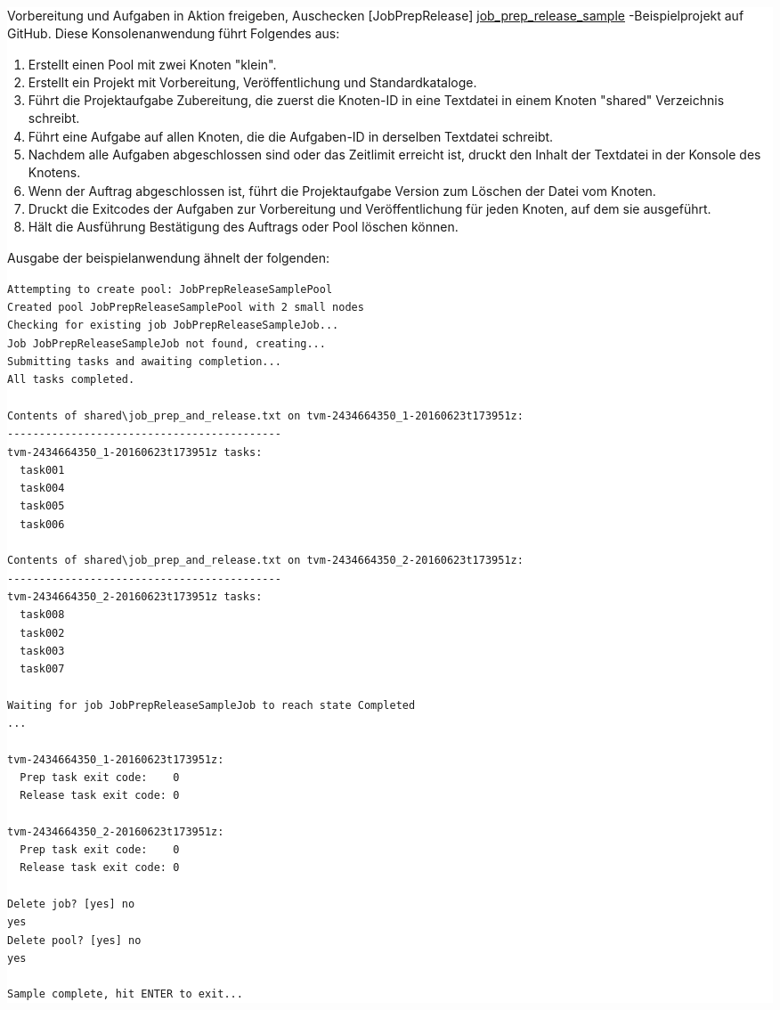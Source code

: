 Vorbereitung und Aufgaben in Aktion freigeben, Auschecken [JobPrepRelease] [ job_prep_release_sample] -Beispielprojekt auf GitHub. Diese Konsolenanwendung führt Folgendes aus:

1. Erstellt einen Pool mit zwei Knoten "klein".
2. Erstellt ein Projekt mit Vorbereitung, Veröffentlichung und Standardkataloge.
3. Führt die Projektaufgabe Zubereitung, die zuerst die Knoten-ID in eine Textdatei in einem Knoten "shared" Verzeichnis schreibt.
4. Führt eine Aufgabe auf allen Knoten, die die Aufgaben-ID in derselben Textdatei schreibt.
5. Nachdem alle Aufgaben abgeschlossen sind oder das Zeitlimit erreicht ist, druckt den Inhalt der Textdatei in der Konsole des Knotens.
6. Wenn der Auftrag abgeschlossen ist, führt die Projektaufgabe Version zum Löschen der Datei vom Knoten.
6. Druckt die Exitcodes der Aufgaben zur Vorbereitung und Veröffentlichung für jeden Knoten, auf dem sie ausgeführt.
7. Hält die Ausführung Bestätigung des Auftrags oder Pool löschen können.

Ausgabe der beispielanwendung ähnelt der folgenden:

```
Attempting to create pool: JobPrepReleaseSamplePool
Created pool JobPrepReleaseSamplePool with 2 small nodes
Checking for existing job JobPrepReleaseSampleJob...
Job JobPrepReleaseSampleJob not found, creating...
Submitting tasks and awaiting completion...
All tasks completed.

Contents of shared\job_prep_and_release.txt on tvm-2434664350_1-20160623t173951z:
-------------------------------------------
tvm-2434664350_1-20160623t173951z tasks:
  task001
  task004
  task005
  task006

Contents of shared\job_prep_and_release.txt on tvm-2434664350_2-20160623t173951z:
-------------------------------------------
tvm-2434664350_2-20160623t173951z tasks:
  task008
  task002
  task003
  task007

Waiting for job JobPrepReleaseSampleJob to reach state Completed
...

tvm-2434664350_1-20160623t173951z:
  Prep task exit code:    0
  Release task exit code: 0

tvm-2434664350_2-20160623t173951z:
  Prep task exit code:    0
  Release task exit code: 0

Delete job? [yes] no
yes
Delete pool? [yes] no
yes

Sample complete, hit ENTER to exit...
```


[api_net]: http://msdn.microsoft.com/library/azure/mt348682.aspx
[api_net_listjobs]: https://msdn.microsoft.com/library/azure/microsoft.azure.batch.joboperations.listjobs.aspx
[api_rest]: http://msdn.microsoft.com/library/azure/dn820158.aspx
[azure_storage]: https://azure.microsoft.com/services/storage/
[portal]: https://portal.azure.com
[job_prep_release_sample]: https://github.com/Azure/azure-batch-samples/tree/master/CSharp/ArticleProjects/JobPrepRelease
[forum_post]: https://social.msdn.microsoft.com/Forums/en-US/87b19671-1bdf-427a-972c-2af7e5ba82d9/installing-applications-and-staging-data-on-batch-compute-nodes?forum=azurebatch
[net_batch_client]: https://msdn.microsoft.com/library/azure/microsoft.azure.batch.batchclient.aspx
[net_job_prep]: https://msdn.microsoft.com/library/azure/microsoft.azure.batch.jobpreparationtask.aspx
[net_job_prep_cloudjob]: https://msdn.microsoft.com/library/azure/microsoft.azure.batch.cloudjob.jobpreparationtask.aspx
[net_job_prep_resourcefiles]: https://msdn.microsoft.com/library/azure/microsoft.azure.batch.jobpreparationtask.resourcefiles.aspx
[net_job_delete]: https://msdn.microsoft.com/library/azure/microsoft.azure.batch.joboperations.deletejobasync.aspx
[net_job_terminate]: https://msdn.microsoft.com/library/azure/microsoft.azure.batch.joboperations.terminatejobasync.aspx
[net_job_release]: https://msdn.microsoft.com/library/azure/microsoft.azure.batch.jobreleasetask.aspx
[net_job_release_cloudjob]: https://msdn.microsoft.com/library/azure/microsoft.azure.batch.cloudjob.jobreleasetask.aspx
[pool_starttask]: https://msdn.microsoft.com/library/azure/microsoft.azure.batch.cloudpool.starttask.aspx
[net_list_certs]: https://msdn.microsoft.com/library/azure/microsoft.azure.batch.certificateoperations.listcertificates.aspx
[net_list_compute_nodes]: https://msdn.microsoft.com/library/azure/microsoft.azure.batch.pooloperations.listcomputenodes.aspx
[net_list_job_schedules]: https://msdn.microsoft.com/library/azure/microsoft.azure.batch.jobscheduleoperations.listjobschedules.aspx
[net_list_jobprep_status]: https://msdn.microsoft.com/library/azure/microsoft.azure.batch.joboperations.listjobpreparationandreleasetaskstatus.aspx
[net_list_jobs]: https://msdn.microsoft.com/library/azure/microsoft.azure.batch.joboperations.listjobs.aspx
[net_list_nodefiles]: https://msdn.microsoft.com/library/azure/microsoft.azure.batch.joboperations.listnodefiles.aspx
[net_list_pools]: https://msdn.microsoft.com/library/azure/microsoft.azure.batch.pooloperations.listpools.aspx
[net_list_schedule_jobs]: https://msdn.microsoft.com/library/azure/microsoft.azure.batch.jobscheduleoperations.listjobs.aspx
[net_list_task_files]: https://msdn.microsoft.com/library/azure/microsoft.azure.batch.cloudtask.listnodefiles.aspx
[net_list_tasks]: https://msdn.microsoft.com/library/azure/microsoft.azure.batch.joboperations.listtasks.aspx
[1]: ./media/batch-job-prep-release/portal-jobprep-01.png